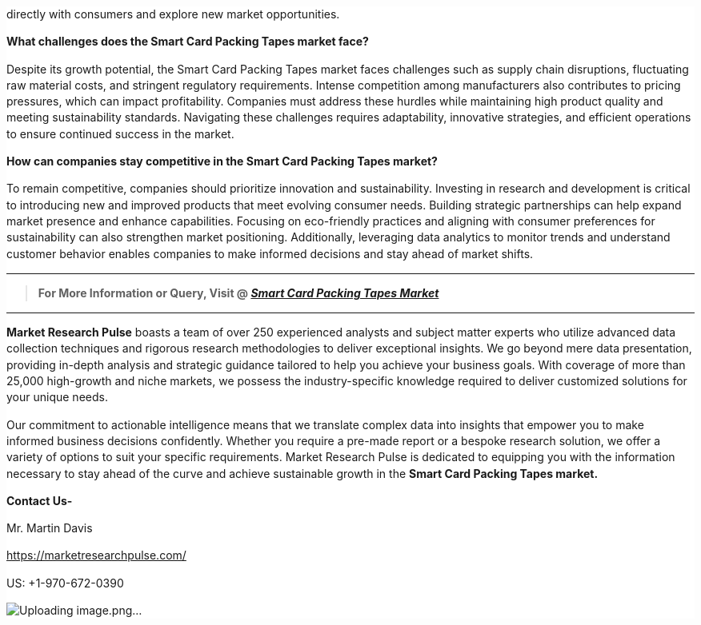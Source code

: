 directly with consumers and explore new market opportunities.</p><p><strong>What challenges does the Smart Card Packing Tapes market face?</strong></p><p>Despite its growth potential, the Smart Card Packing Tapes market faces challenges such as supply chain disruptions, fluctuating raw material costs, and stringent regulatory requirements. Intense competition among manufacturers also contributes to pricing pressures, which can impact profitability. Companies must address these hurdles while maintaining high product quality and meeting sustainability standards. Navigating these challenges requires adaptability, innovative strategies, and efficient operations to ensure continued success in the market.</p><p><strong>How can companies stay competitive in the Smart Card Packing Tapes market?</strong></p><p>To remain competitive, companies should prioritize innovation and sustainability. Investing in research and development is critical to introducing new and improved products that meet evolving consumer needs. Building strategic partnerships can help expand market presence and enhance capabilities. Focusing on eco-friendly practices and aligning with consumer preferences for sustainability can also strengthen market positioning. Additionally, leveraging data analytics to monitor trends and understand customer behavior enables companies to make informed decisions and stay ahead of market shifts.</p><hr /><blockquote><p><strong>For More Information or Query, Visit @&nbsp;<em><a href="https://marketresearchpulse.com/report/12147/smart-card-packing-tapes-market?utm_source=Linkedin&utm_medium=0112">Smart Card Packing Tapes Market</a></em></strong></p></blockquote><hr /><p><strong>Market Research Pulse</strong> boasts a team of over 250 experienced analysts and subject matter experts who utilize advanced data collection techniques and rigorous research methodologies to deliver exceptional insights. We go beyond mere data presentation, providing in-depth analysis and strategic guidance tailored to help you achieve your business goals. With coverage of more than 25,000 high-growth and niche markets, we possess the industry-specific knowledge required to deliver customized solutions for your unique needs.</p><p>Our commitment to actionable intelligence means that we translate complex data into insights that empower you to make informed business decisions confidently. Whether you require a pre-made report or a bespoke research solution, we offer a variety of options to suit your specific requirements. Market Research Pulse is dedicated to equipping you with the information necessary to stay ahead of the curve and achieve sustainable growth in the <strong>Smart Card Packing Tapes market.</strong></p><p><strong>Contact Us-</strong></p><p>Mr. Martin Davis</p><p>https://marketresearchpulse.com/</p><p>US: +1-970-672-0390</p>
![Uploading image.png…]()
